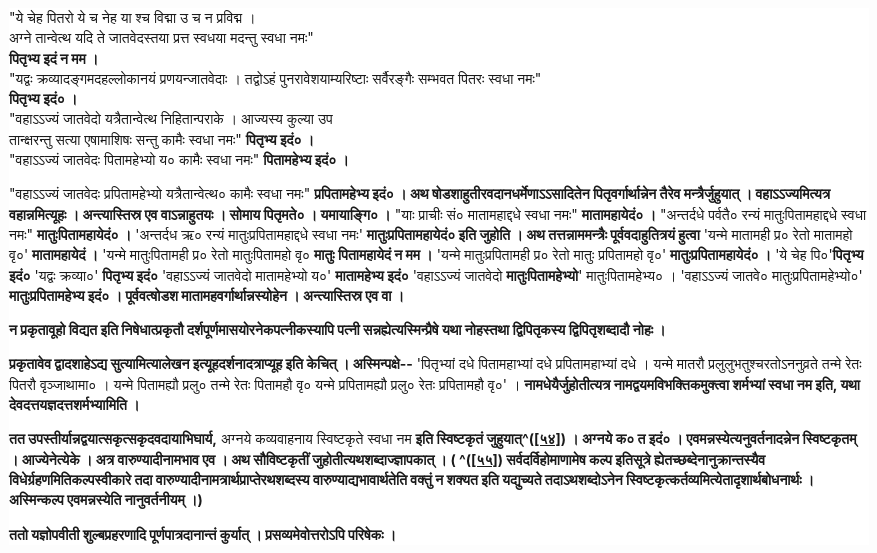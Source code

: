 "ये चेह पितरो ये च नेह या श्च विद्मा उ च न प्रविद्म ।  
अग्ने तान्वेत्थ यदि ते जातवेदस्तया प्रत्त स्वधया मदन्तु स्वधा नमः"  
**पितृभ्य इदं न मम ।**  
"यद्वः क्रव्यादङ्गमदहल्लोकानयं प्रणयन्जातवेदाः । तद्वोऽहं
पुनरावेशयाम्यरिष्टाः सर्वैरङ्गैः सम्भवत पितरः स्वधा नमः"  
**पितृभ्य इदं० ।**  
"वहाऽऽज्यं जातवेदो यत्रैतान्वेत्थ निहितान्पराके । आज्यस्य कुल्या उप  
तान्क्षरन्तु सत्या एषामाशिषः सन्तु कामैः स्वधा नमः" **पितृभ्य इदं० ।**  
"वहाऽऽज्यं जातवेदः पितामहेभ्यो य० कामैः स्वधा नमः" **पितामहेभ्य इदं० ।**

 "वहाऽऽज्यं जातवेदः प्रपितामहेभ्यो यत्रैतान्वेत्थ० कामैः स्वधा नमः"
**प्रपितामहेभ्य इदं० । अथ षोडशाहुतीरवदानधर्मेणाऽऽसादितेन
पितृवर्गार्थान्नेन तैरेव मन्त्रैर्जुहुयात् । वहाऽऽज्यमित्यत्र
वहान्नमित्यूहः । अन्त्यास्तिस्र एव वाऽन्नाहुतयः । सोमाय पितृमते० ।
यमायाङ्गि० ।** "याः प्राचीः सं० मातामहाद्दधे स्वधा नमः" **मातामहायेदं०
।** "अन्तर्दधे पर्वतै० रन्यं मातुःपितामहाद्दधे स्वधा नमः"
**मातुःपितामहायेदं० ।** 'अन्तर्दध ऋ० रन्यं मातुःप्रपितामहाद्दधे स्वधा
नमः' **मातुःप्रपितामहायेदं० इति जुहोति । अथ तत्तन्नाममन्त्रैः
पूर्ववदाहुतित्रयं हुत्वा** 'यन्मे मातामही प्र० रेतो मातामहो वृ०'
**मातामहायेदं ।** 'यन्मे मातुःपितामही प्र० रेतो मातुःपितामहो वृ० **मातुः
पितामहायेदं न मम ।** 'यन्मे मातुःप्रपितामही प्र० रेतो मातुः प्रपितामहो
वृ०' **मातुःप्रपितामहायेदं० ।** 'ये चेह पि०'**पितृभ्य इदं०** 'यद्वः
क्रव्या०' **पितृभ्य इदं०** 'वहाऽऽज्यं जातवेदो मातामहेभ्यो य०'
**मातामहेभ्य इदं०** 'वहाऽऽज्यं जातवेदो **मातुःपितामहेभ्यो**'
मातुःपितामहेभ्य० । 'वहाऽऽज्यं जातवे० मातुःप्रपितामहेभ्यो०'
**मातुःप्रपितामहेभ्य इदं० । पूर्ववत्षोडश मातामहवर्गार्थान्नस्योहेन ।
अन्त्यास्तिस्र एव वा ।**

 **न प्रकृतावूहो विद्यत इति निषेधात्प्रकृतौ
दर्शपूर्णमासयोरनेकपत्नीकस्यापि पत्नी सन्नह्येत्यस्मिन्प्रैषे यथा नोहस्तथा
द्विपितृकस्य द्विपितृशब्दादौ नोहः ।**

 **प्रकृतावेव द्वादशाहेऽद्य सुत्यामित्यालेखन इत्यूहदर्शनादत्राप्यूह इति
केचित् । अस्मिन्पक्षे--** 'पितृभ्यां दधे पितामहाभ्यां दधे
प्रपितामहाभ्यां दधे । यन्मे मातरौ प्रलुलुभतुश्चरतोऽननुव्रते तन्मे रेतः
पितरौ वृञ्जाथामा० । यन्मे पितामह्यौ प्रलु० तन्मे रेतः पितामहौ वृ० यन्मे
प्रपितामह्यौ प्रलु० रेतः प्रपितामहौ वृ०' । **नामधेयैर्जुहोतीत्यत्र
नामद्वयमविभक्तिकमुक्त्वा शर्मभ्यां स्वधा नम इति, यथा
देवदत्तयज्ञदत्तशर्मभ्यामिति ।**

 **तत उपस्तीर्यान्नद्वयात्सकृत्सकृदवदायाभिघार्य,** अग्नये कव्यवाहनाय
स्विष्टकृते स्वधा नम **इति स्विष्टकृतं
जुहुयात्^([\[५४\]](#cite_note-54)) । अग्नये क० त इदं० ।
एवमन्नस्येत्यनुवर्तनादन्नेन स्विष्टकृतम् । आज्येनेत्येके । अत्र
वारुण्यादीनामभाव एव । अथ सौविष्टकृतीं जुहोतीत्यथशब्दाज्ज्ञापकात् । (
^([\[५५\]](#cite_note-55)) सर्वदर्विहोमाणामेष कल्प इतिसूत्रे
ह्येतच्छब्देनानुक्रान्तस्यैव विधेर्ग्रहणमितिकल्पस्वीकारे तदा
वारुण्यादीनामत्रार्थप्राप्तेरथशब्दस्य वारुण्याद्यभावार्थतेति वक्तुं न
शक्यत इति यद्युच्यते तदाऽथशब्दोऽनेन
स्विष्टकृत्कर्तव्यमित्येतादृशार्थबोधनार्थः । अस्मिन्कल्प एवमन्नस्येति
नानुवर्तनीयम् ।)**

 **ततो यज्ञोपवीती शुल्बप्रहरणादि पूर्णपात्रदानान्तं कुर्यात् ।
प्रसव्यमेवोत्तरोऽपि परिषेकः ।**
